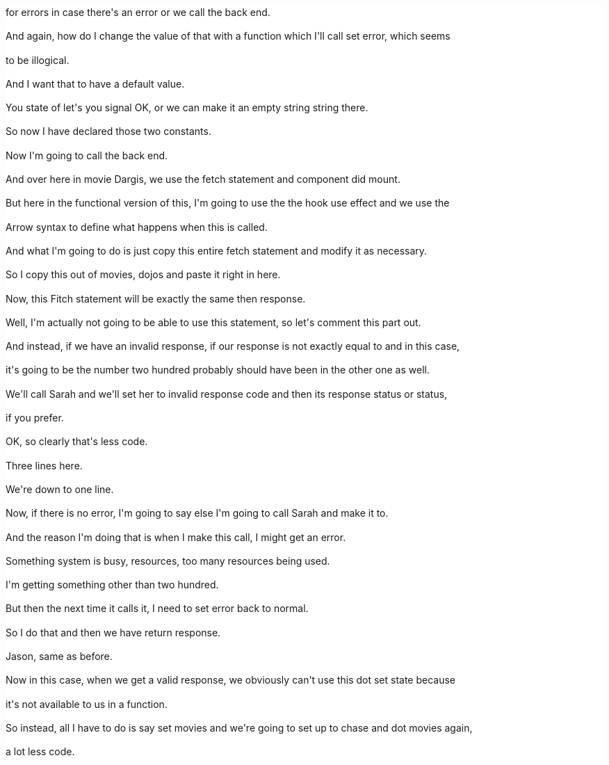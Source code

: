 for errors in case there's an error or we call the back end.

And again, how do I change the value of that with a function which I'll call set error, which seems

to be illogical.

And I want that to have a default value.

You state of let's you signal OK, or we can make it an empty string string there.

So now I have declared those two constants.

Now I'm going to call the back end.

And over here in movie Dargis, we use the fetch statement and component did mount.

But here in the functional version of this, I'm going to use the the hook use effect and we use the

Arrow syntax to define what happens when this is called.

And what I'm going to do is just copy this entire fetch statement and modify it as necessary.

So I copy this out of movies, dojos and paste it right in here.

Now, this Fitch statement will be exactly the same then response.

Well, I'm actually not going to be able to use this statement, so let's comment this part out.

And instead, if we have an invalid response, if our response is not exactly equal to and in this case,

it's going to be the number two hundred probably should have been in the other one as well.

We'll call Sarah and we'll set her to invalid response code and then its response status or status,

if you prefer.

OK, so clearly that's less code.

Three lines here.

We're down to one line.

Now, if there is no error, I'm going to say else I'm going to call Sarah and make it to.

And the reason I'm doing that is when I make this call, I might get an error.

Something system is busy, resources, too many resources being used.

I'm getting something other than two hundred.

But then the next time it calls it, I need to set error back to normal.

So I do that and then we have return response.

Jason, same as before.

Now in this case, when we get a valid response, we obviously can't use this dot set state because

it's not available to us in a function.

So instead, all I have to do is say set movies and we're going to set up to chase and dot movies again,

a lot less code.
